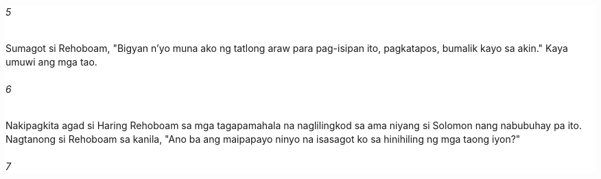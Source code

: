 




###### 5 










Sumagot si Rehoboam, "Bigyan nʼyo muna ako ng tatlong araw para pag-isipan ito, pagkatapos, bumalik kayo sa akin." Kaya umuwi ang mga tao. 





















###### 6 










Nakipagkita agad si Haring Rehoboam sa mga tagapamahala na naglilingkod sa ama niyang si Solomon nang nabubuhay pa ito. Nagtanong si Rehoboam sa kanila, "Ano ba ang maipapayo ninyo na isasagot ko sa hinihiling ng mga taong iyon?" 





















###### 7 









